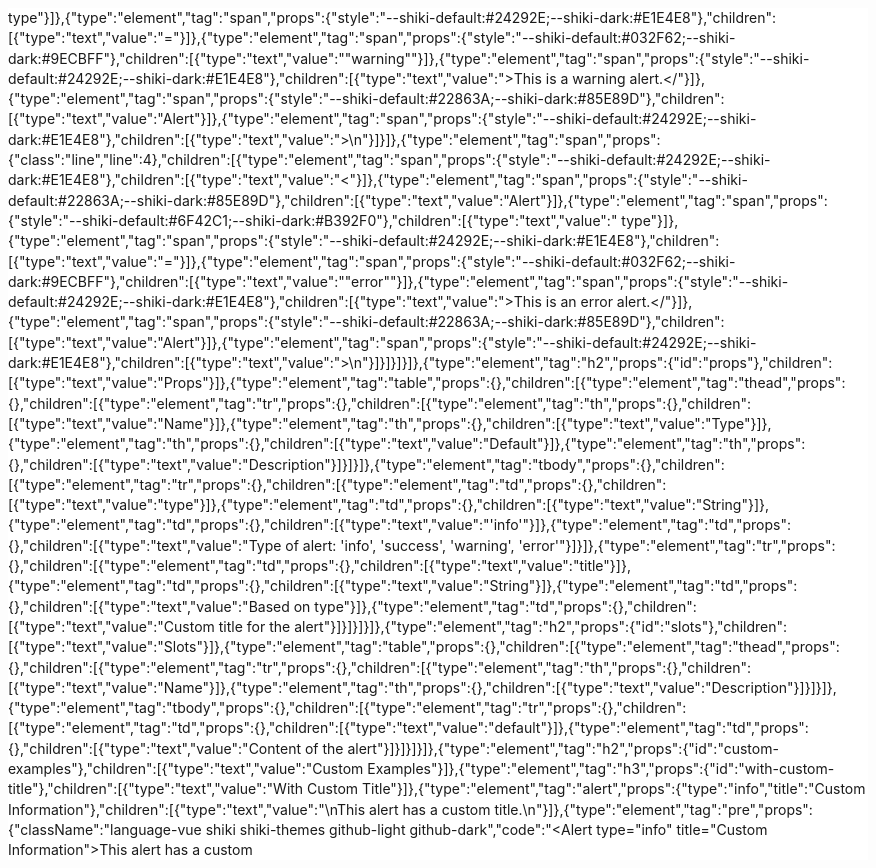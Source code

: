 type"}]},{"type":"element","tag":"span","props":{"style":"--shiki-default:#24292E;--shiki-dark:#E1E4E8"},"children":[{"type":"text","value":"="}]},{"type":"element","tag":"span","props":{"style":"--shiki-default:#032F62;--shiki-dark:#9ECBFF"},"children":[{"type":"text","value":"\"warning\""}]},{"type":"element","tag":"span","props":{"style":"--shiki-default:#24292E;--shiki-dark:#E1E4E8"},"children":[{"type":"text","value":">This is a warning alert.</"}]},{"type":"element","tag":"span","props":{"style":"--shiki-default:#22863A;--shiki-dark:#85E89D"},"children":[{"type":"text","value":"Alert"}]},{"type":"element","tag":"span","props":{"style":"--shiki-default:#24292E;--shiki-dark:#E1E4E8"},"children":[{"type":"text","value":">\n"}]}]},{"type":"element","tag":"span","props":{"class":"line","line":4},"children":[{"type":"element","tag":"span","props":{"style":"--shiki-default:#24292E;--shiki-dark:#E1E4E8"},"children":[{"type":"text","value":"<"}]},{"type":"element","tag":"span","props":{"style":"--shiki-default:#22863A;--shiki-dark:#85E89D"},"children":[{"type":"text","value":"Alert"}]},{"type":"element","tag":"span","props":{"style":"--shiki-default:#6F42C1;--shiki-dark:#B392F0"},"children":[{"type":"text","value":" type"}]},{"type":"element","tag":"span","props":{"style":"--shiki-default:#24292E;--shiki-dark:#E1E4E8"},"children":[{"type":"text","value":"="}]},{"type":"element","tag":"span","props":{"style":"--shiki-default:#032F62;--shiki-dark:#9ECBFF"},"children":[{"type":"text","value":"\"error\""}]},{"type":"element","tag":"span","props":{"style":"--shiki-default:#24292E;--shiki-dark:#E1E4E8"},"children":[{"type":"text","value":">This is an error alert.</"}]},{"type":"element","tag":"span","props":{"style":"--shiki-default:#22863A;--shiki-dark:#85E89D"},"children":[{"type":"text","value":"Alert"}]},{"type":"element","tag":"span","props":{"style":"--shiki-default:#24292E;--shiki-dark:#E1E4E8"},"children":[{"type":"text","value":">\n"}]}]}]}]},{"type":"element","tag":"h2","props":{"id":"props"},"children":[{"type":"text","value":"Props"}]},{"type":"element","tag":"table","props":{},"children":[{"type":"element","tag":"thead","props":{},"children":[{"type":"element","tag":"tr","props":{},"children":[{"type":"element","tag":"th","props":{},"children":[{"type":"text","value":"Name"}]},{"type":"element","tag":"th","props":{},"children":[{"type":"text","value":"Type"}]},{"type":"element","tag":"th","props":{},"children":[{"type":"text","value":"Default"}]},{"type":"element","tag":"th","props":{},"children":[{"type":"text","value":"Description"}]}]}]},{"type":"element","tag":"tbody","props":{},"children":[{"type":"element","tag":"tr","props":{},"children":[{"type":"element","tag":"td","props":{},"children":[{"type":"text","value":"type"}]},{"type":"element","tag":"td","props":{},"children":[{"type":"text","value":"String"}]},{"type":"element","tag":"td","props":{},"children":[{"type":"text","value":"'info'"}]},{"type":"element","tag":"td","props":{},"children":[{"type":"text","value":"Type of alert: 'info', 'success', 'warning', 'error'"}]}]},{"type":"element","tag":"tr","props":{},"children":[{"type":"element","tag":"td","props":{},"children":[{"type":"text","value":"title"}]},{"type":"element","tag":"td","props":{},"children":[{"type":"text","value":"String"}]},{"type":"element","tag":"td","props":{},"children":[{"type":"text","value":"Based on type"}]},{"type":"element","tag":"td","props":{},"children":[{"type":"text","value":"Custom title for the alert"}]}]}]}]},{"type":"element","tag":"h2","props":{"id":"slots"},"children":[{"type":"text","value":"Slots"}]},{"type":"element","tag":"table","props":{},"children":[{"type":"element","tag":"thead","props":{},"children":[{"type":"element","tag":"tr","props":{},"children":[{"type":"element","tag":"th","props":{},"children":[{"type":"text","value":"Name"}]},{"type":"element","tag":"th","props":{},"children":[{"type":"text","value":"Description"}]}]}]},{"type":"element","tag":"tbody","props":{},"children":[{"type":"element","tag":"tr","props":{},"children":[{"type":"element","tag":"td","props":{},"children":[{"type":"text","value":"default"}]},{"type":"element","tag":"td","props":{},"children":[{"type":"text","value":"Content of the alert"}]}]}]}]},{"type":"element","tag":"h2","props":{"id":"custom-examples"},"children":[{"type":"text","value":"Custom Examples"}]},{"type":"element","tag":"h3","props":{"id":"with-custom-title"},"children":[{"type":"text","value":"With Custom Title"}]},{"type":"element","tag":"alert","props":{"type":"info","title":"Custom Information"},"children":[{"type":"text","value":"\nThis alert has a custom title.\n"}]},{"type":"element","tag":"pre","props":{"className":"language-vue shiki shiki-themes github-light github-dark","code":"<Alert type=\"info\" title=\"Custom Information\">This alert has a custom